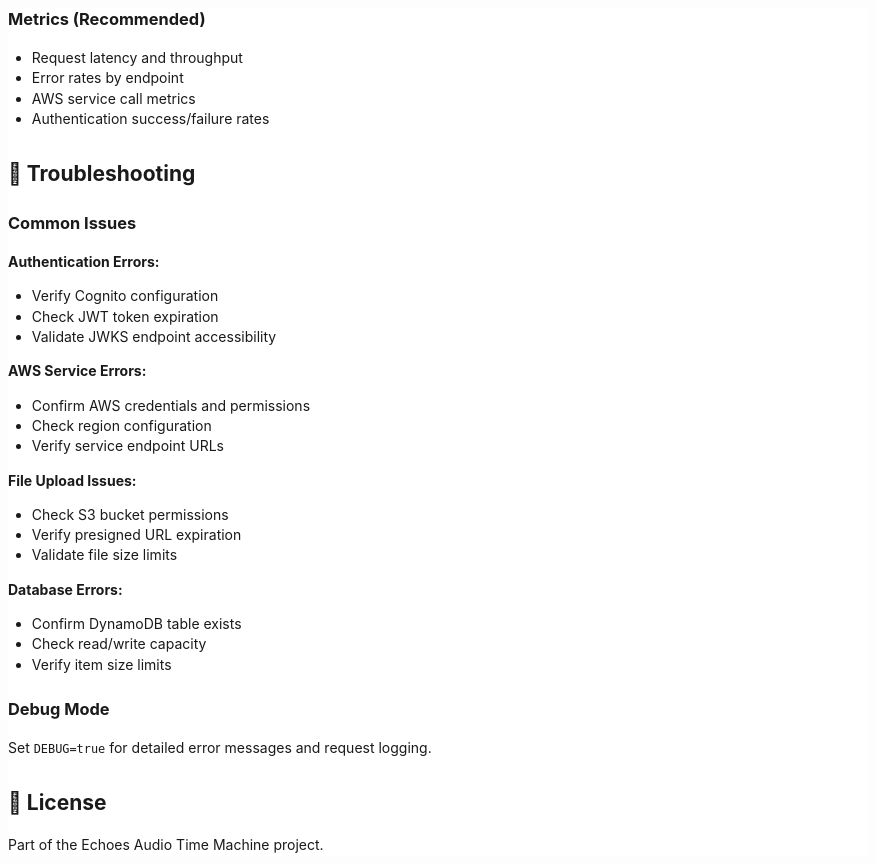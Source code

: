 ### Metrics (Recommended)
- Request latency and throughput
- Error rates by endpoint
- AWS service call metrics
- Authentication success/failure rates

## 🐛 Troubleshooting

### Common Issues

**Authentication Errors:**
- Verify Cognito configuration
- Check JWT token expiration
- Validate JWKS endpoint accessibility

**AWS Service Errors:**
- Confirm AWS credentials and permissions
- Check region configuration
- Verify service endpoint URLs

**File Upload Issues:**
- Check S3 bucket permissions
- Verify presigned URL expiration
- Validate file size limits

**Database Errors:**
- Confirm DynamoDB table exists
- Check read/write capacity
- Verify item size limits

### Debug Mode
Set `DEBUG=true` for detailed error messages and request logging.

## 📄 License

Part of the Echoes Audio Time Machine project.